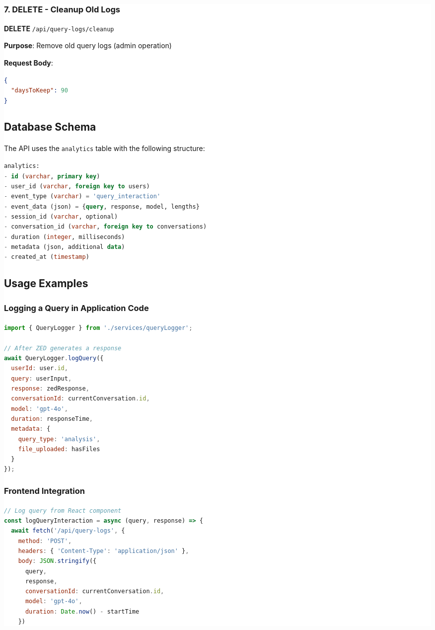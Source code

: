 ### 7. DELETE - Cleanup Old Logs
**DELETE** `/api/query-logs/cleanup`

**Purpose**: Remove old query logs (admin operation)

**Request Body**:
```json
{
  "daysToKeep": 90
}
```

## Database Schema

The API uses the `analytics` table with the following structure:

```sql
analytics:
- id (varchar, primary key)
- user_id (varchar, foreign key to users)
- event_type (varchar) = 'query_interaction'
- event_data (json) = {query, response, model, lengths}
- session_id (varchar, optional)
- conversation_id (varchar, foreign key to conversations)
- duration (integer, milliseconds)
- metadata (json, additional data)
- created_at (timestamp)
```

## Usage Examples

### Logging a Query in Application Code
```javascript
import { QueryLogger } from './services/queryLogger';

// After ZED generates a response
await QueryLogger.logQuery({
  userId: user.id,
  query: userInput,
  response: zedResponse,
  conversationId: currentConversation.id,
  model: 'gpt-4o',
  duration: responseTime,
  metadata: {
    query_type: 'analysis',
    file_uploaded: hasFiles
  }
});
```

### Frontend Integration
```javascript
// Log query from React component
const logQueryInteraction = async (query, response) => {
  await fetch('/api/query-logs', {
    method: 'POST',
    headers: { 'Content-Type': 'application/json' },
    body: JSON.stringify({
      query,
      response,
      conversationId: currentConversation.id,
      model: 'gpt-4o',
      duration: Date.now() - startTime
    })
```